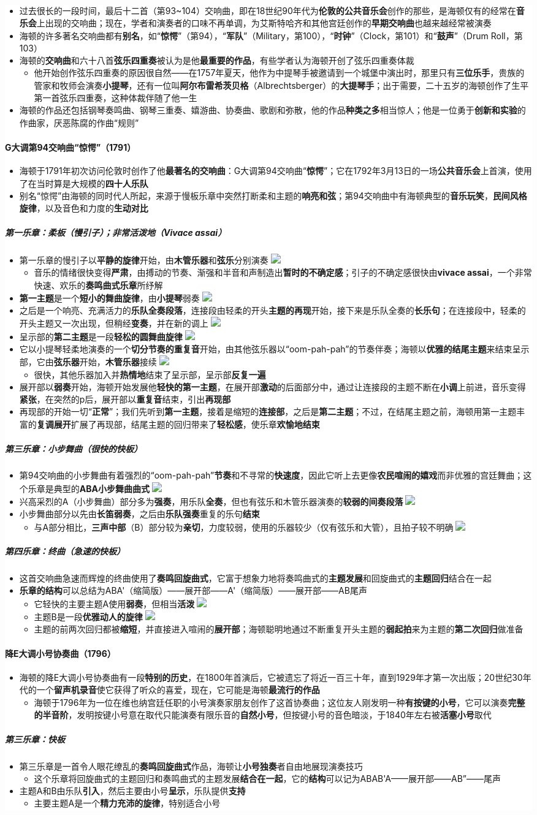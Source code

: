   * 过去很长的一段时间，最后十二首（第93~104）交响曲，即在18世纪90年代为**伦敦的公共音乐会**创作的那些，是海顿仅有的经常在**音乐会**上出现的交响曲；现在，学者和演奏者的口味不再单调，为艾斯特哈齐和其他宫廷创作的**早期交响曲**也越来越经常被演奏
  * 海顿的许多著名交响曲都有**别名**，如“**惊愕**”（第94），“**军队**”（Military，第100），“**时钟**”（Clock，第101）和“**鼓声**”（Drum Roll，第103）
* 海顿的**交响曲**和六十八首**弦乐四重奏**被认为是他**最重要的作品**，有些学者认为海顿开创了弦乐四重奏体裁
  * 他开始创作弦乐四重奏的原因很自然——在1757年夏天，他作为中提琴手被邀请到一个城堡中演出时，那里只有**三位乐手**，贵族的管家和牧师会演奏**小提琴**，还有一位叫**阿尔布雷希茨贝格**（Albrechtsberger）的**大提琴手**；出于需要，二十五岁的海顿创作了生平第一首弦乐四重奏，这种体裁伴随了他一生
* 海顿的作品还包括钢琴奏鸣曲、钢琴三重奏、嬉游曲、协奏曲、歌剧和弥散，他的作品**种类之多**相当惊人；他是一位勇于**创新和实验**的作曲家，厌恶陈腐的作曲“规则”
#### G大调第94交响曲“惊愕”（1791）
* 海顿于1791年初次访问伦敦时创作了他**最著名的交响曲**：G大调第94交响曲“**惊愕**”；它在1792年3月13日的一场**公共音乐会**上首演，使用了在当时算是大规模的**四十人乐队**
* 别名“惊愕”由海顿的同时代人所起，来源于慢板乐章中突然打断柔和主题的**响亮和弦**；第94交响曲中有海顿典型的**音乐玩笑**，**民间风格旋律**，以及音色和力度的**生动对比**
##### 第一乐章：柔板（慢引子）；非常活泼地（Vivace assai）
* 第一乐章的慢引子以**平静的旋律**开始，由**木管乐器**和**弦乐**分别演奏
![](images/2023-02-04-00-58-17.png)
  * 音乐的情绪很快变得**严肃**，由搏动的节奏、渐强和半音和声制造出**暂时的不确定感**；引子的不确定感很快由**vivace assai**，一个非常快速、欢乐的**奏鸣曲式乐章**所纾解
* **第一主题**是一个**短小的舞曲旋律**，由**小提琴**弱奏
![](images/2023-02-04-00-59-39.png)
* 之后是一个响亮、充满活力的**乐队全奏段落**，连接段由轻柔的开头**主题的再现**开始，接下来是乐队全奏的**长乐句**；在连接段中，轻柔的开头主题又一次出现，但稍经**变奏**，并在新的调上
![](images/2023-02-04-01-00-42.png)
* 呈示部的**第二主题**是一段**轻松的圆舞曲旋律**
![](images/2023-02-04-01-05-21.png)
* 它以小提琴轻柔地演奏的一个**切分节奏的重复音**开始，由其他弦乐器以“oom-pah-pah”的节奏伴奏；海顿以**优雅的结尾主题**来结束呈示部，它由**弦乐器**开始，**木管乐器**接续
![](images/2023-02-04-01-01-57.png)
  * 很快，其他乐器加入并**热情地**结束了呈示部，呈示部**反复一遍**
* 展开部以**弱奏**开始，海顿开始发展他**轻快的第一主题**，在展开部**激动**的后面部分中，通过让连接段的主题不断在**小调**上前进，音乐变得**紧张**，在突然的p后，展开部以**重复音**结束，引出**再现部**
* 再现部的开始一切“**正常**”；我们先听到**第一主题**，接着是缩短的**连接部**，之后是**第二主题**；不过，在结尾主题之前，海顿用第一主题丰富的**复调展开**扩展了再现部，结尾主题的回归带来了**轻松感**，使乐章**欢愉地结束**
##### 第三乐章：小步舞曲（很快的快板）
* 第94交响曲的小步舞曲有着强烈的“oom-pah-pah”**节奏**和不寻常的**快速度**，因此它听上去更像**农民喧闹的嬉戏**而非优雅的宫廷舞曲；这个乐章是典型的**ABA小步舞曲曲式**
![](images/2023-02-04-01-07-27.png)
* 兴高采烈的A（小步舞曲）部分多为**强奏**，用乐队**全奏**，但也有弦乐和木管乐器演奏的**较弱的间奏段落**
![](images/2023-02-04-01-08-14.png)
* 小步舞曲部分以先由**长笛弱奏**，之后由**乐队强奏**重复的乐句**结束**
  * 与A部分相比，**三声中部**（B）部分较为**亲切**，力度较弱，使用的乐器较少（仅有弦乐和大管），且拍子较不明确
![](images/2023-02-04-01-09-14.png)
##### 第四乐章：终曲（急速的快板）
* 这首交响曲急速而辉煌的终曲使用了**奏鸣回旋曲式**，它富于想象力地将奏鸣曲式的**主题发展**和回旋曲式的**主题回归**结合在一起
* **乐章的结构**可以总结为ABA'（缩简版）——展开部——A'（缩简版）——展开部——AB尾声
  * 它轻快的主要主题A使用**弱奏**，但相当**活泼**
![](images/2023-02-04-01-11-00.png)
  * 主题B是一段**优雅动人的旋律**
![](images/2023-02-04-01-11-26.png)
  * 主题的前两次回归都被**缩短**，并直接进入喧闹的**展开部**；海顿聪明地通过不断重复开头主题的**弱起拍**来为主题的**第二次回归**做准备
#### 降E大调小号协奏曲（1796）
* 海顿的降E大调小号协奏曲有一段**特别的历史**，在1800年首演后，它被遗忘了将近一百三十年，直到1929年才第一次出版；20世纪30年代的一个**留声机录音**使它获得了听众的喜爱，现在，它可能是海顿**最流行的作品**
  * 海顿于1796年为一位在维也纳宫廷任职的小号演奏家朋友创作了这首协奏曲；这位友人刚发明一种**有按键的小号**，它可以演奏**完整的半音阶**，发明按键小号意在取代只能演奏有限乐音的**自然小号**，但按键小号的音色暗淡，于1840年左右被**活塞小号**取代
##### 第三乐章：快板
* 第三乐章是一首令人眼花缭乱的**奏鸣回旋曲式**作品，海顿让**小号独奏**者自由地展现演奏技巧
  * 这个乐章将回旋曲式的主题回归和奏鸣曲式的主题发展**结合在一起**，它的**结构**可以记为ABAB'A——展开部——AB”——尾声
* 主题A和B由乐队**引入**，然后主要由小号**呈示**，乐队提供**支持**
  * 主要主题A是一个**精力充沛的旋律**，特别适合小号